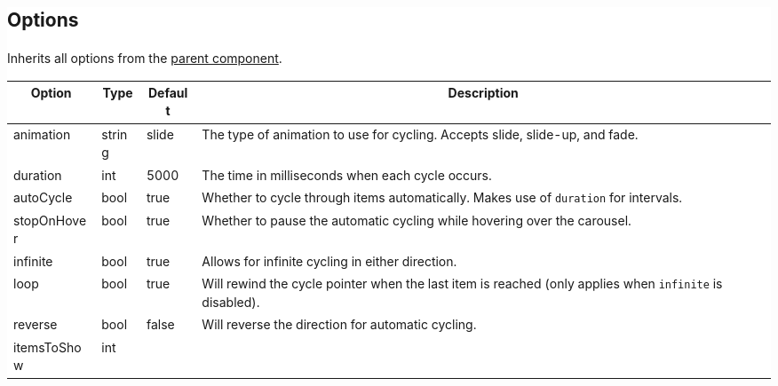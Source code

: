 ## Options ##

Inherits all options from the [parent component](../development/js/component.md#options).

<table class="table is-striped data-table">
    <thead>
        <tr>
            <th>Option</th>
            <th>Type</th>
            <th>Default</th>
            <th>Description</th>
        </tr>
    </thead>
    <tbody>
        <tr>
            <td>animation</td>
            <td>string</td>
            <td>slide</td>
            <td>
                The type of animation to use for cycling. Accepts slide, slide-up, and fade.
            </td>
        </tr>
        <tr>
            <td>duration</td>
            <td>int</td>
            <td>5000</td>
            <td>The time in milliseconds when each cycle occurs.</td>
        </tr>
        <tr>
            <td>autoCycle</td>
            <td>bool</td>
            <td>true</td>
            <td>Whether to cycle through items automatically. Makes use of <code>duration</code> for intervals.</td>
        </tr>
        <tr>
            <td>stopOnHover</td>
            <td>bool</td>
            <td>true</td>
            <td>Whether to pause the automatic cycling while hovering over the carousel.</td>
        </tr>
        <tr>
            <td>infinite</td>
            <td>bool</td>
            <td>true</td>
            <td>Allows for infinite cycling in either direction.</td>
        </tr>
        <tr>
            <td>loop</td>
            <td>bool</td>
            <td>true</td>
            <td>Will rewind the cycle pointer when the last item is reached (only applies when <code>infinite</code> is disabled).</td>
        </tr>
        <tr>
            <td>reverse</td>
            <td>bool</td>
            <td>false</td>
            <td>Will reverse the direction for automatic cycling.</td>
        </tr>
        <tr>
            <td>itemsToShow</td>
            <td>int</td>